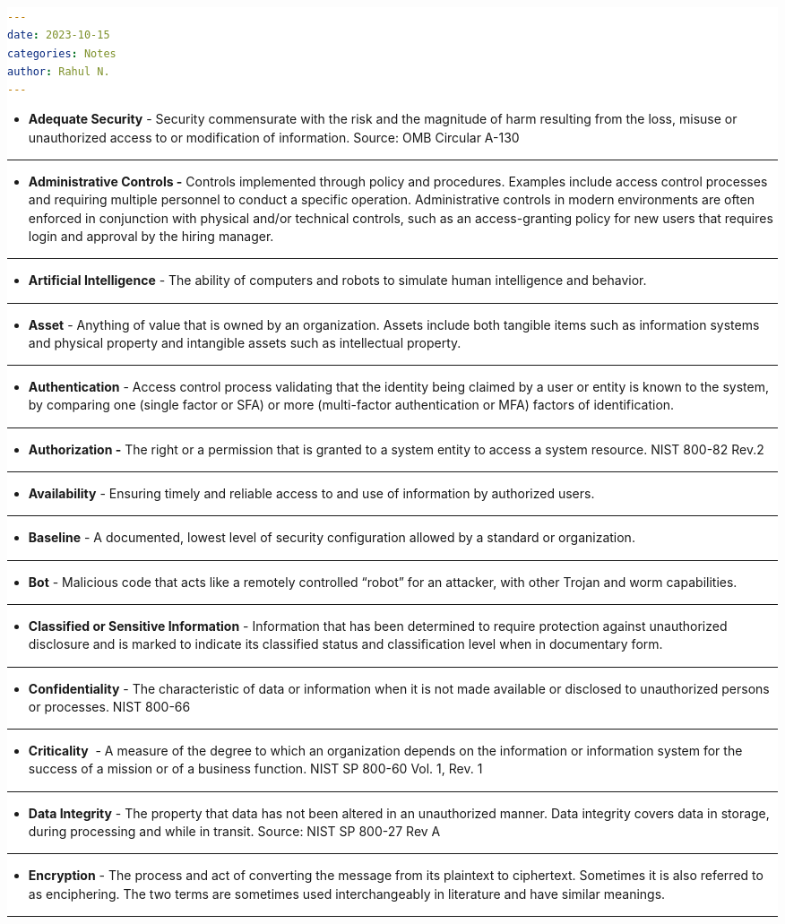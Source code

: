 ```yaml
---
date: 2023-10-15
categories: Notes
author: Rahul N.
---
```


- **Adequate Security** - Security commensurate with the risk and the magnitude of harm resulting from the loss, misuse or unauthorized access to or modification of information. Source: OMB Circular A-130
-------------------------------------------------------------------------------
- **Administrative Controls -** Controls implemented through policy and procedures. Examples include access control processes and requiring multiple personnel to conduct a specific operation. Administrative controls in modern environments are often enforced in conjunction with physical and/or technical controls, such as an access-granting policy for new users that requires login and approval by the hiring manager.
-------------------------------------------------------------------------------
- **Artificial Intelligence** - The ability of computers and robots to simulate human intelligence and behavior.
-------------------------------------------------------------------------------
- **Asset** - Anything of value that is owned by an organization. Assets include both tangible items such as information systems and physical property and intangible assets such as intellectual property.
-------------------------------------------------------------------------------
- **Authentication** - Access control process validating that the identity being claimed by a user or entity is known to the system, by comparing one (single factor or SFA) or more (multi-factor authentication or MFA) factors of identification.
-------------------------------------------------------------------------------
- **Authorization -** The right or a permission that is granted to a system entity to access a system resource. NIST 800-82 Rev.2
-------------------------------------------------------------------------------
- **Availability** - Ensuring timely and reliable access to and use of information by authorized users.
-------------------------------------------------------------------------------
- **Baseline** - A documented, lowest level of security configuration allowed by a standard or organization.   
-------------------------------------------------------------------------------
- **Bot** - Malicious code that acts like a remotely controlled “robot” for an attacker, with other Trojan and worm capabilities.
-------------------------------------------------------------------------------
- **Classified or Sensitive Information** - Information that has been determined to require protection against unauthorized disclosure and is marked to indicate its classified status and classification level when in documentary form.
-------------------------------------------------------------------------------
- **Confidentiality** - The characteristic of data or information when it is not made available or disclosed to unauthorized persons or processes. NIST 800-66 
-------------------------------------------------------------------------------
- **Criticality**  - A measure of the degree to which an organization depends on the information or information system for the success of a mission or of a business function. NIST SP 800-60 Vol. 1, Rev. 1
-------------------------------------------------------------------------------
- **Data Integrity** - The property that data has not been altered in an unauthorized manner. Data integrity covers data in storage, during processing and while in transit. Source: NIST SP 800-27 Rev A
-------------------------------------------------------------------------------
- **Encryption** - The process and act of converting the message from its plaintext to ciphertext. Sometimes it is also referred to as enciphering. The two terms are sometimes used interchangeably in literature and have similar meanings.
-------------------------------------------------------------------------------